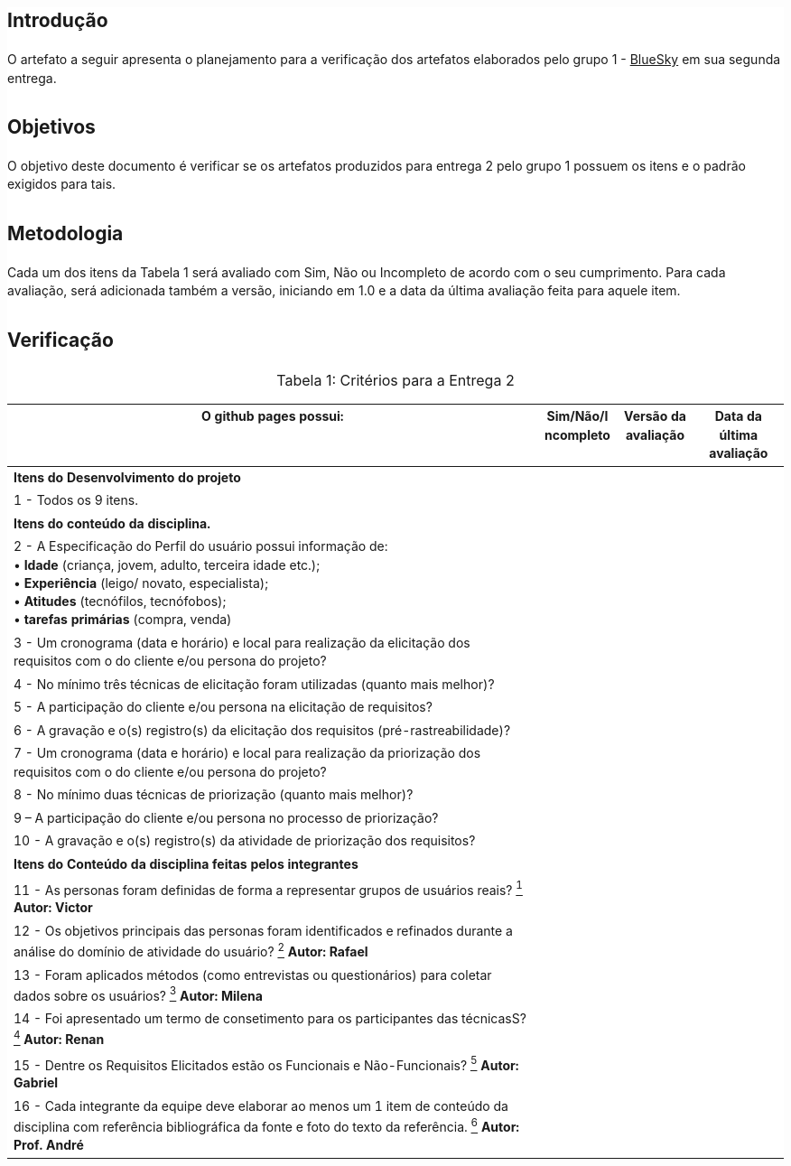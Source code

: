 
## Introdução

O artefato a seguir apresenta o planejamento para a verificação dos artefatos elaborados pelo grupo 1 - [BlueSky](https://github.com/Requisitos-de-Software/2024.2-Grupo01) em sua segunda entrega.

## Objetivos

O objetivo deste documento é verificar se os artefatos produzidos para entrega 2 pelo grupo 1  possuem os itens e o padrão exigidos para tais.

## Metodologia

Cada um dos itens da Tabela 1 será avaliado com Sim, Não ou Incompleto de acordo com o seu cumprimento. Para cada avaliação, será adicionada também a versão, iniciando em 1.0 e a data da última avaliação feita para aquele item.

## Verificação

<font size="3"><p style="text-align: center">Tabela 1: Critérios para a Entrega 2</p></font>

| O github pages possui: |   Sim/Não/Incompleto   |  Versão da avaliação | Data da última avaliação |
|------|:-------------------------------:|:--------------:|:--------------:|
| **Itens do Desenvolvimento do projeto** |
| 1 - Todos os 9 itens. |  |  |  |
| **Itens do conteúdo da disciplina.** |
| 2 - A Especificação do Perfil do usuário possui informação de: <br> • **Idade** (criança, jovem, adulto, terceira idade etc.); <br> • **Experiência** (leigo/ novato, especialista); <br> • **Atitudes** (tecnófilos, tecnófobos); <br> • **tarefas primárias** (compra, venda) |  |  |  |
| 3 - Um cronograma (data e horário) e local para realização da elicitação dos requisitos com o do cliente e/ou persona do projeto? |  |  |  |
| 4 - No mínimo três técnicas de elicitação foram utilizadas (quanto mais melhor)? |  |  |  |
| 5 - A participação do cliente e/ou persona na elicitação de requisitos? |  |  |  |
| 6 - A gravação e o(s) registro(s) da elicitação dos requisitos (pré-rastreabilidade)? |  |  |  |
| 7 - Um cronograma (data e horário) e local para realização da priorização dos requisitos com o do cliente e/ou persona do projeto? |  |  |  |
| 8 - No mínimo duas técnicas de priorização (quanto mais melhor)?|  |  |  |
| 9 – A participação do cliente e/ou persona no processo de priorização? |  |  |  |
| 10 - A gravação e o(s) registro(s) da atividade de priorização dos requisitos? |  |  |  |
| **Itens do Conteúdo da disciplina feitas pelos integrantes** |
| 11 - As personas foram definidas de forma a representar grupos de usuários reais? <a id="anchor_1" href="#REF1"><sup>1</sup></a> **Autor: Victor** |  |  | |
| 12 - Os objetivos principais das personas foram identificados e refinados durante a análise do domínio de atividade do usuário? <a id="anchor_2" href="#REF2"><sup>2</sup></a> **Autor: Rafael**  |  |  | |
| 13 - Foram aplicados métodos (como entrevistas ou questionários) para coletar dados sobre os usuários? <a id="anchor_3" href="#REF3"><sup>3</sup></a> **Autor: Milena** |  |  | |
| 14 - Foi apresentado um termo de consetimento para os participantes das técnicasS? <a id="anchor_4" href="#REF4"><sup>4</sup></a> **Autor: Renan** |  |  | |
| 15 - Dentre os Requisitos Elicitados estão os Funcionais e Não-Funcionais? <a id="anchor_5" href="#REF5"><sup>5</sup></a> **Autor: Gabriel** |  |  |  |
| 16 - Cada integrante da equipe deve elaborar ao menos um 1 item de conteúdo da disciplina com referência bibliográfica da fonte e foto do texto da referência. <a id="anchor_6" href="#REF6"><sup>6</sup></a> **Autor: Prof. André** |  |  | |
